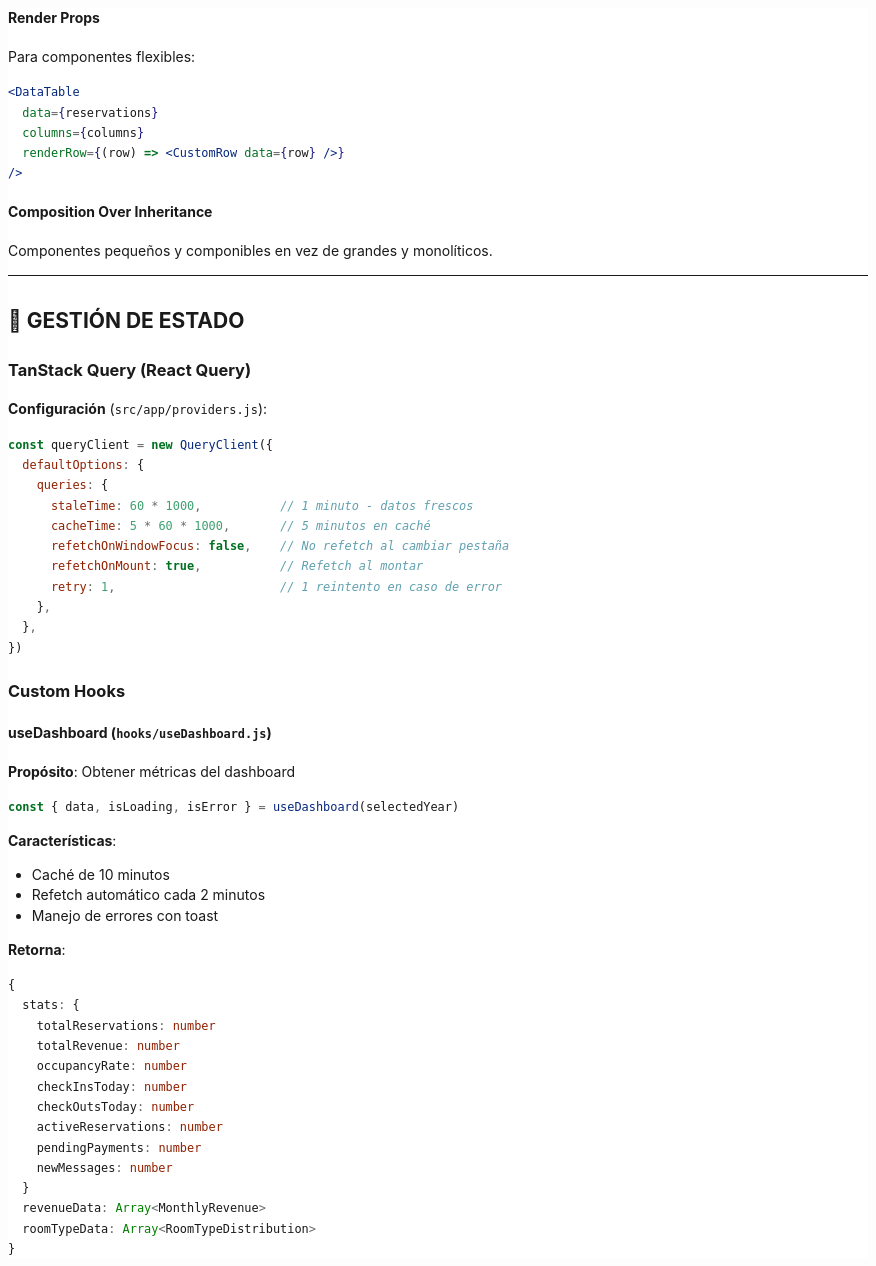 #### Render Props
Para componentes flexibles:

```jsx
<DataTable
  data={reservations}
  columns={columns}
  renderRow={(row) => <CustomRow data={row} />}
/>
```

#### Composition Over Inheritance
Componentes pequeños y componibles en vez de grandes y monolíticos.

---

## 🔄 GESTIÓN DE ESTADO

### TanStack Query (React Query)

**Configuración** (`src/app/providers.js`):

```javascript
const queryClient = new QueryClient({
  defaultOptions: {
    queries: {
      staleTime: 60 * 1000,           // 1 minuto - datos frescos
      cacheTime: 5 * 60 * 1000,       // 5 minutos en caché
      refetchOnWindowFocus: false,    // No refetch al cambiar pestaña
      refetchOnMount: true,           // Refetch al montar
      retry: 1,                       // 1 reintento en caso de error
    },
  },
})
```

### Custom Hooks

#### useDashboard (`hooks/useDashboard.js`)
**Propósito**: Obtener métricas del dashboard

```javascript
const { data, isLoading, isError } = useDashboard(selectedYear)
```

**Características**:
- Caché de 10 minutos
- Refetch automático cada 2 minutos
- Manejo de errores con toast

**Retorna**:
```typescript
{
  stats: {
    totalReservations: number
    totalRevenue: number
    occupancyRate: number
    checkInsToday: number
    checkOutsToday: number
    activeReservations: number
    pendingPayments: number
    newMessages: number
  }
  revenueData: Array<MonthlyRevenue>
  roomTypeData: Array<RoomTypeDistribution>
}
```
